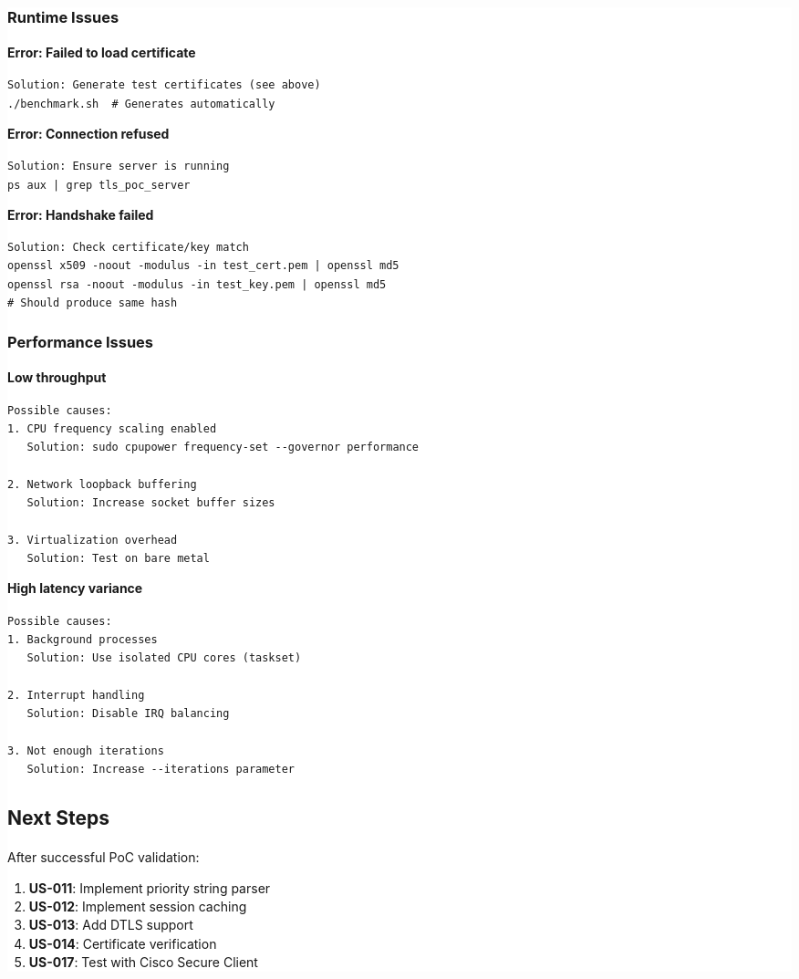 ### Runtime Issues

**Error: Failed to load certificate**
```
Solution: Generate test certificates (see above)
./benchmark.sh  # Generates automatically
```

**Error: Connection refused**
```
Solution: Ensure server is running
ps aux | grep tls_poc_server
```

**Error: Handshake failed**
```
Solution: Check certificate/key match
openssl x509 -noout -modulus -in test_cert.pem | openssl md5
openssl rsa -noout -modulus -in test_key.pem | openssl md5
# Should produce same hash
```

### Performance Issues

**Low throughput**
```
Possible causes:
1. CPU frequency scaling enabled
   Solution: sudo cpupower frequency-set --governor performance

2. Network loopback buffering
   Solution: Increase socket buffer sizes

3. Virtualization overhead
   Solution: Test on bare metal
```

**High latency variance**
```
Possible causes:
1. Background processes
   Solution: Use isolated CPU cores (taskset)

2. Interrupt handling
   Solution: Disable IRQ balancing

3. Not enough iterations
   Solution: Increase --iterations parameter
```

## Next Steps

After successful PoC validation:

1. **US-011**: Implement priority string parser
2. **US-012**: Implement session caching
3. **US-013**: Add DTLS support
4. **US-014**: Certificate verification
5. **US-017**: Test with Cisco Secure Client
